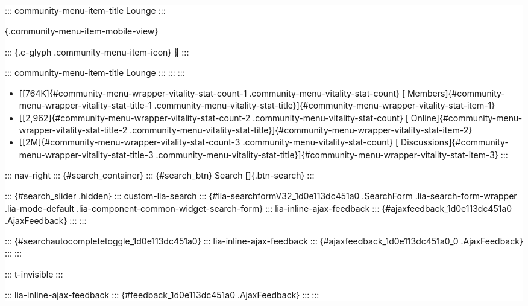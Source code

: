 ::: community-menu-item-title
Lounge
:::

[](/t5/Community-Info-Center/ct-p/Community-Info-Center){.community-menu-item-mobile-view}

::: {.c-glyph .community-menu-item-icon}

:::

::: community-menu-item-title
Lounge
:::
:::
:::

-   [[764K]{#community-menu-wrapper-vitality-stat-count-1
    .community-menu-vitality-stat-count} [
    Members]{#community-menu-wrapper-vitality-stat-title-1
    .community-menu-vitality-stat-title}]{#community-menu-wrapper-vitality-stat-item-1}
-   [[2,962]{#community-menu-wrapper-vitality-stat-count-2
    .community-menu-vitality-stat-count} [
    Online]{#community-menu-wrapper-vitality-stat-title-2
    .community-menu-vitality-stat-title}]{#community-menu-wrapper-vitality-stat-item-2}
-   [[2M]{#community-menu-wrapper-vitality-stat-count-3
    .community-menu-vitality-stat-count} [
    Discussions]{#community-menu-wrapper-vitality-stat-title-3
    .community-menu-vitality-stat-title}]{#community-menu-wrapper-vitality-stat-item-3}
:::

::: nav-right
::: {#search_container}
::: {#search_btn}
Search []{.btn-search}
:::

::: {#search_slider .hidden}
::: custom-lia-search
::: {#lia-searchformV32_1d0e113dc451a0 .SearchForm .lia-search-form-wrapper .lia-mode-default .lia-component-common-widget-search-form}
::: lia-inline-ajax-feedback
::: {#ajaxfeedback_1d0e113dc451a0 .AjaxFeedback}
:::
:::

::: {#searchautocompletetoggle_1d0e113dc451a0}
::: lia-inline-ajax-feedback
::: {#ajaxfeedback_1d0e113dc451a0_0 .AjaxFeedback}
:::
:::

::: t-invisible
:::

::: lia-inline-ajax-feedback
::: {#feedback_1d0e113dc451a0 .AjaxFeedback}
:::
:::

